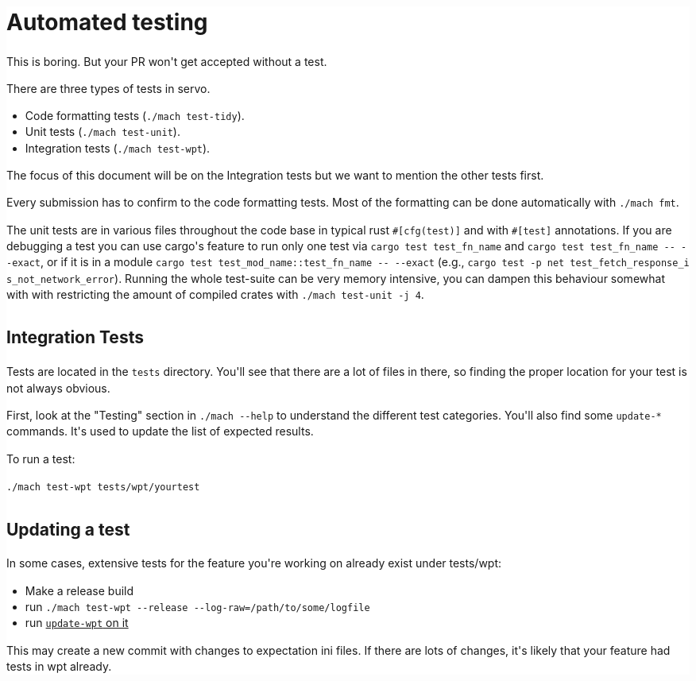 

# Automated testing

This is boring.
But your PR won't get accepted without a test.

There are three types of tests in servo.
- Code formatting tests (`./mach test-tidy`).
- Unit tests (`./mach test-unit`).
- Integration tests (`./mach test-wpt`).

The focus of this document will be on the Integration tests but we want to mention the other tests first.

Every submission has to confirm to the code formatting tests. Most of the formatting can be done
automatically with `./mach fmt`.

The unit tests are in various files throughout the code base in typical rust `#[cfg(test)]` and
with `#[test]` annotations. If you are debugging a test you can use cargo's feature to run only one test
via `cargo test test_fn_name` and `cargo test test_fn_name -- --exact`, or if it is in a module
`cargo test test_mod_name::test_fn_name -- --exact` (e.g., `cargo test -p net
test_fetch_response_is_not_network_error`).
Running the whole test-suite can be very memory intensive, you can dampen this behaviour somewhat with
with restricting the amount of compiled crates with `./mach test-unit -j 4`.


## Integration Tests
Tests are located in the `tests` directory.
You'll see that there are a lot of files in there, so finding the proper location for your test is not always obvious.

First, look at the "Testing" section in `./mach --help` to understand the different test categories.
You'll also find some `update-*` commands.
It's used to update the list of expected results.

To run a test:

```
./mach test-wpt tests/wpt/yourtest
```

## Updating a test

In some cases, extensive tests for the feature you're working on already exist under tests/wpt:

- Make a release build
- run `./mach test-wpt --release --log-raw=/path/to/some/logfile`
- run [`update-wpt` on it](#updating-web-test-expectations)

This may create a new commit with changes to expectation ini files.
If there are lots of changes, it's likely that your feature had tests in wpt already.


[environment]: https://github.com/servo/servo/blob/01a9b317d4a6710547b8b0c0c476cc3b82251044/tests/wpt/tests/tools/wptrunner/wptrunner/environment.py#L249-L257
[testharnessreport-servo.js]: https://github.com/servo/servo/blob/01a9b317d4a6710547b8b0c0c476cc3b82251044/tests/wpt/tests/tools/wptrunner/wptrunner/testharnessreport-servo.js
[the default testharnessreport.js]: https://github.com/servo/servo/blob/01a9b317d4a6710547b8b0c0c476cc3b82251044/tests/wpt/tests/tools/wptrunner/wptrunner/testharnessreport.js
[testharness test]: http://web-platform-tests.org/writing-tests/testharness.html
[upstream-running]: https://github.com/w3c/web-platform-tests#running-the-tests